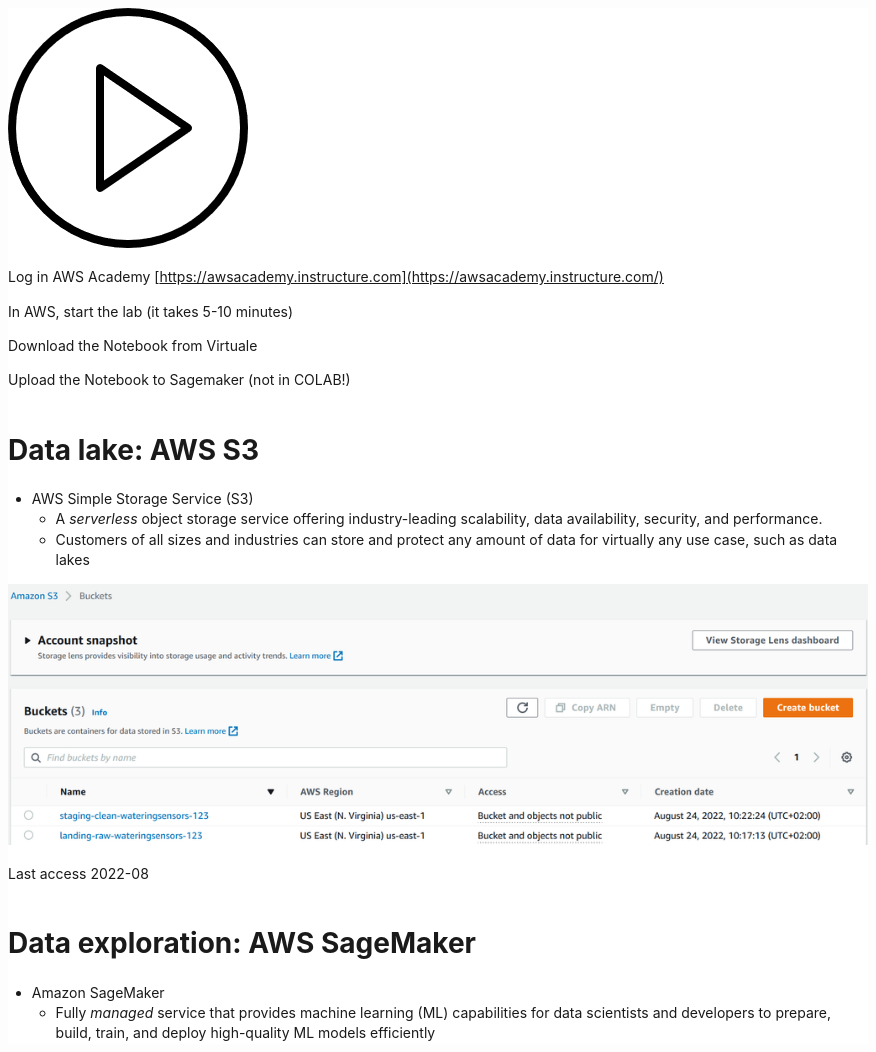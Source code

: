 ![](imgs/slides137.png)

Log in AWS Academy [https://awsacademy.instructure.com](https://awsacademy.instructure.com/)

In AWS, start the lab (it takes 5-10 minutes)

Download the Notebook from Virtuale

Upload the Notebook to Sagemaker (not in COLAB!)

# Data lake: AWS S3

* AWS Simple Storage Service (S3)
  * A _serverless_ object storage service offering industry-leading scalability, data availability, security, and performance.
  * Customers of all sizes and industries can store and protect any amount of data for virtually any use case, such as data lakes

![](imgs/slides138.png)

Last access 2022-08

# Data exploration: AWS SageMaker

* Amazon SageMaker
  * Fully _managed_ service that provides machine learning (ML) capabilities for data scientists and developers to prepare, build, train, and deploy high-quality ML models efficiently

